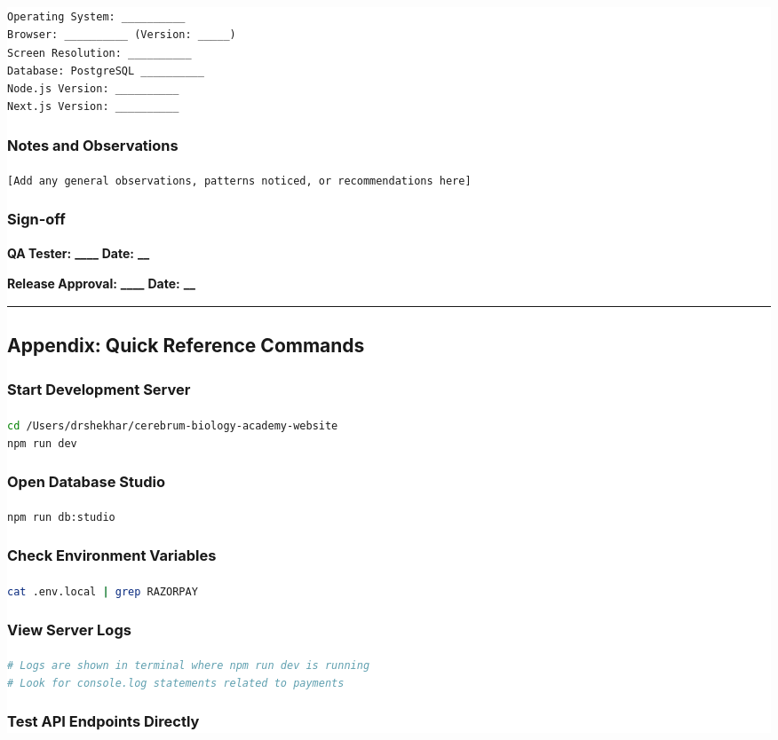 ```
Operating System: __________
Browser: __________ (Version: _____)
Screen Resolution: __________
Database: PostgreSQL __________
Node.js Version: __________
Next.js Version: __________
```

### Notes and Observations

```
[Add any general observations, patterns noticed, or recommendations here]
```

### Sign-off

**QA Tester:** ********\_\_\_\_********
**Date:** ****\_\_****

**Release Approval:** ********\_\_\_\_********
**Date:** ****\_\_****

---

## Appendix: Quick Reference Commands

### Start Development Server

```bash
cd /Users/drshekhar/cerebrum-biology-academy-website
npm run dev
```

### Open Database Studio

```bash
npm run db:studio
```

### Check Environment Variables

```bash
cat .env.local | grep RAZORPAY
```

### View Server Logs

```bash
# Logs are shown in terminal where npm run dev is running
# Look for console.log statements related to payments
```

### Test API Endpoints Directly
